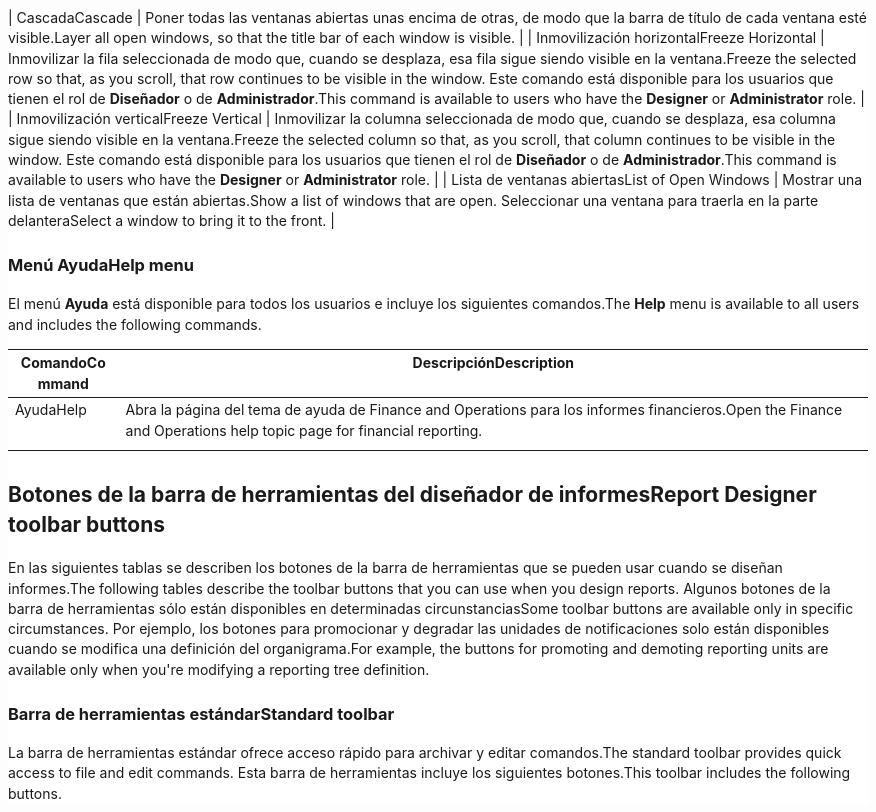 | <span data-ttu-id="e7a8e-289">Cascada</span><span class="sxs-lookup"><span data-stu-id="e7a8e-289">Cascade</span></span>              | <span data-ttu-id="e7a8e-290">Poner todas las ventanas abiertas unas encima de otras, de modo que la barra de título de cada ventana esté visible.</span><span class="sxs-lookup"><span data-stu-id="e7a8e-290">Layer all open windows, so that the title bar of each window is visible.</span></span>                                                                                                                      |
| <span data-ttu-id="e7a8e-291">Inmovilización horizontal</span><span class="sxs-lookup"><span data-stu-id="e7a8e-291">Freeze Horizontal</span></span>    | <span data-ttu-id="e7a8e-292">Inmovilizar la fila seleccionada de modo que, cuando se desplaza, esa fila sigue siendo visible en la ventana.</span><span class="sxs-lookup"><span data-stu-id="e7a8e-292">Freeze the selected row so that, as you scroll, that row continues to be visible in the window.</span></span> <span data-ttu-id="e7a8e-293">Este comando está disponible para los usuarios que tienen el rol de **Diseñador** o de **Administrador**.</span><span class="sxs-lookup"><span data-stu-id="e7a8e-293">This command is available to users who have the **Designer** or **Administrator** role.</span></span>       |
| <span data-ttu-id="e7a8e-294">Inmovilización vertical</span><span class="sxs-lookup"><span data-stu-id="e7a8e-294">Freeze Vertical</span></span>      | <span data-ttu-id="e7a8e-295">Inmovilizar la columna seleccionada de modo que, cuando se desplaza, esa columna sigue siendo visible en la ventana.</span><span class="sxs-lookup"><span data-stu-id="e7a8e-295">Freeze the selected column so that, as you scroll, that column continues to be visible in the window.</span></span> <span data-ttu-id="e7a8e-296">Este comando está disponible para los usuarios que tienen el rol de **Diseñador** o de **Administrador**.</span><span class="sxs-lookup"><span data-stu-id="e7a8e-296">This command is available to users who have the **Designer** or **Administrator** role.</span></span> |
| <span data-ttu-id="e7a8e-297">Lista de ventanas abiertas</span><span class="sxs-lookup"><span data-stu-id="e7a8e-297">List of Open Windows</span></span> | <span data-ttu-id="e7a8e-298">Mostrar una lista de ventanas que están abiertas.</span><span class="sxs-lookup"><span data-stu-id="e7a8e-298">Show a list of windows that are open.</span></span> <span data-ttu-id="e7a8e-299">Seleccionar una ventana para traerla en la parte delantera</span><span class="sxs-lookup"><span data-stu-id="e7a8e-299">Select a window to bring it to the front.</span></span>                                                                                                               |

### <a name="help-menu"></a><span data-ttu-id="e7a8e-300">Menú Ayuda</span><span class="sxs-lookup"><span data-stu-id="e7a8e-300">Help menu</span></span>

<span data-ttu-id="e7a8e-301">El menú **Ayuda** está disponible para todos los usuarios e incluye los siguientes comandos.</span><span class="sxs-lookup"><span data-stu-id="e7a8e-301">The **Help** menu is available to all users and includes the following commands.</span></span>

| <span data-ttu-id="e7a8e-302">Comando</span><span class="sxs-lookup"><span data-stu-id="e7a8e-302">Command</span></span> | <span data-ttu-id="e7a8e-303">Descripción</span><span class="sxs-lookup"><span data-stu-id="e7a8e-303">Description</span></span>                                                  |
|---------|--------------------------------------------------------------|
| <span data-ttu-id="e7a8e-304">Ayuda</span><span class="sxs-lookup"><span data-stu-id="e7a8e-304">Help</span></span>    | <span data-ttu-id="e7a8e-305">Abra la página del tema de ayuda de Finance and Operations para los informes financieros.</span><span class="sxs-lookup"><span data-stu-id="e7a8e-305">Open the Finance and Operations help topic page for financial reporting.</span></span> |
|         |                                                              |

## <a name="report-designer-toolbar-buttons"></a><span data-ttu-id="e7a8e-306">Botones de la barra de herramientas del diseñador de informes</span><span class="sxs-lookup"><span data-stu-id="e7a8e-306">Report Designer toolbar buttons</span></span>
<span data-ttu-id="e7a8e-307">En las siguientes tablas se describen los botones de la barra de herramientas que se pueden usar cuando se diseñan informes.</span><span class="sxs-lookup"><span data-stu-id="e7a8e-307">The following tables describe the toolbar buttons that you can use when you design reports.</span></span> <span data-ttu-id="e7a8e-308">Algunos botones de la barra de herramientas sólo están disponibles en determinadas circunstancias</span><span class="sxs-lookup"><span data-stu-id="e7a8e-308">Some toolbar buttons are available only in specific circumstances.</span></span> <span data-ttu-id="e7a8e-309">Por ejemplo, los botones para promocionar y degradar las unidades de notificaciones solo están disponibles cuando se modifica una definición del organigrama.</span><span class="sxs-lookup"><span data-stu-id="e7a8e-309">For example, the buttons for promoting and demoting reporting units are available only when you're modifying a reporting tree definition.</span></span>

### <a name="standard-toolbar"></a><span data-ttu-id="e7a8e-310">Barra de herramientas estándar</span><span class="sxs-lookup"><span data-stu-id="e7a8e-310">Standard toolbar</span></span>

<span data-ttu-id="e7a8e-311">La barra de herramientas estándar ofrece acceso rápido para archivar y editar comandos.</span><span class="sxs-lookup"><span data-stu-id="e7a8e-311">The standard toolbar provides quick access to file and edit commands.</span></span> <span data-ttu-id="e7a8e-312">Esta barra de herramientas incluye los siguientes botones.</span><span class="sxs-lookup"><span data-stu-id="e7a8e-312">This toolbar includes the following buttons.</span></span>
